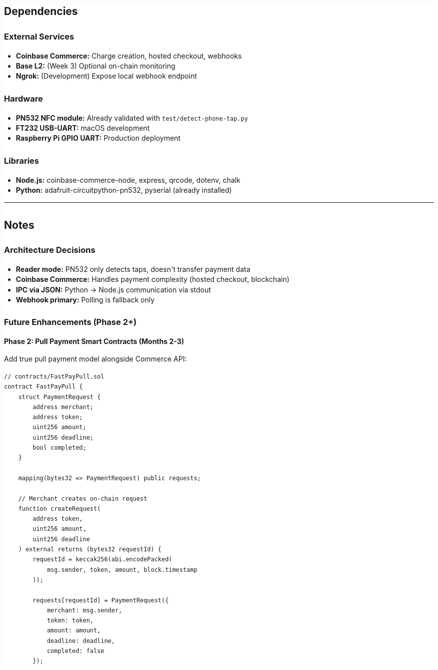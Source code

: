 
## Dependencies

### External Services
- **Coinbase Commerce:** Charge creation, hosted checkout, webhooks
- **Base L2:** (Week 3) Optional on-chain monitoring
- **Ngrok:** (Development) Expose local webhook endpoint

### Hardware
- **PN532 NFC module:** Already validated with `test/detect-phone-tap.py`
- **FT232 USB-UART:** macOS development
- **Raspberry Pi GPIO UART:** Production deployment

### Libraries
- **Node.js:** coinbase-commerce-node, express, qrcode, dotenv, chalk
- **Python:** adafruit-circuitpython-pn532, pyserial (already installed)

---

## Notes

### Architecture Decisions
- **Reader mode:** PN532 only detects taps, doesn't transfer payment data
- **Coinbase Commerce:** Handles payment complexity (hosted checkout, blockchain)
- **IPC via JSON:** Python → Node.js communication via stdout
- **Webhook primary:** Polling is fallback only

### Future Enhancements (Phase 2+)

**Phase 2: Pull Payment Smart Contracts (Months 2-3)**

Add true pull payment model alongside Commerce API:

```solidity
// contracts/FastPayPull.sol
contract FastPayPull {
    struct PaymentRequest {
        address merchant;
        address token;
        uint256 amount;
        uint256 deadline;
        bool completed;
    }

    mapping(bytes32 => PaymentRequest) public requests;

    // Merchant creates on-chain request
    function createRequest(
        address token,
        uint256 amount,
        uint256 deadline
    ) external returns (bytes32 requestId) {
        requestId = keccak256(abi.encodePacked(
            msg.sender, token, amount, block.timestamp
        ));

        requests[requestId] = PaymentRequest({
            merchant: msg.sender,
            token: token,
            amount: amount,
            deadline: deadline,
            completed: false
        });
```